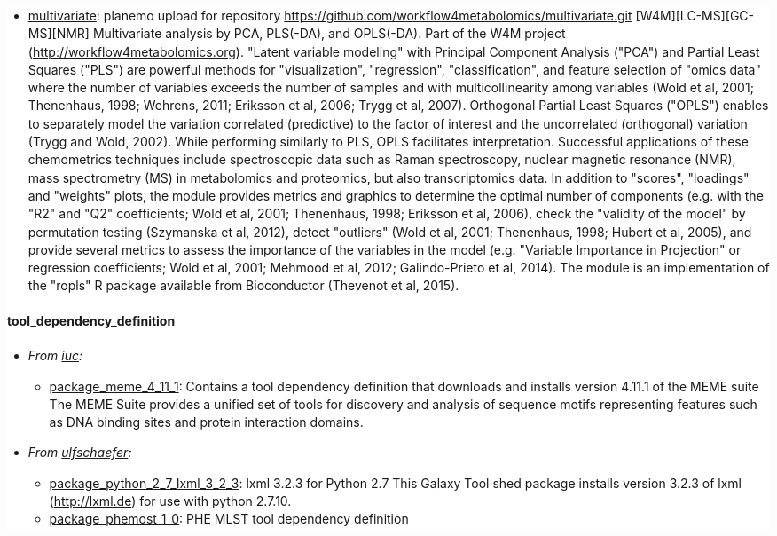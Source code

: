   * [multivariate](https://toolshed.g2.bx.psu.edu/view/ethevenot/multivariate): planemo upload for repository https://github.com/workflow4metabolomics/multivariate.git  [W4M][LC-MS][GC-MS][NMR] Multivariate analysis by PCA, PLS(-DA), and OPLS(-DA). Part of the W4M project (http://workflow4metabolomics.org). "Latent variable modeling" with Principal Component Analysis ("PCA") and Partial Least Squares ("PLS") are powerful methods for "visualization", "regression", "classification", and feature selection of "omics data" where the number of variables exceeds the number of samples and with multicollinearity among variables (Wold et al, 2001; Thenenhaus, 1998; Wehrens, 2011; Eriksson et al, 2006; Trygg et al, 2007). Orthogonal Partial Least Squares ("OPLS") enables to separately model the variation correlated (predictive) to the factor of interest and the uncorrelated (orthogonal) variation (Trygg and Wold, 2002). While performing similarly to PLS, OPLS facilitates interpretation. Successful applications of these chemometrics techniques include spectroscopic data such as Raman spectroscopy, nuclear magnetic resonance (NMR), mass spectrometry (MS) in metabolomics and proteomics, but also transcriptomics data. In addition to "scores", "loadings" and "weights" plots, the module provides metrics and graphics to determine the optimal number of components (e.g. with the "R2" and "Q2" coefficients; Wold et al, 2001; Thenenhaus, 1998; Eriksson et al, 2006), check the "validity of the model" by permutation testing (Szymanska et al, 2012), detect "outliers" (Wold et al, 2001; Thenenhaus, 1998; Hubert et al, 2005), and provide several metrics to assess the importance of the variables in the model (e.g. "Variable Importance in Projection" or regression coefficients; Wold et al, 2001; Mehmood et al, 2012; Galindo-Prieto et al, 2014). The module is an implementation of the "ropls" R package available from Bioconductor (Thevenot et al, 2015).

#### tool_dependency_definition

* *From [iuc](https://toolshed.g2.bx.psu.edu/view/iuc):*
  * [package_meme_4_11_1](https://toolshed.g2.bx.psu.edu/view/iuc/package_meme_4_11_1): Contains a tool dependency definition that downloads and installs version 4.11.1 of the MEME suite The MEME Suite provides a unified set of tools for discovery and analysis of sequence motifs representing features such as DNA binding sites and protein interaction domains.

* *From [ulfschaefer](https://toolshed.g2.bx.psu.edu/view/ulfschaefer):*
  * [package_python_2_7_lxml_3_2_3](https://toolshed.g2.bx.psu.edu/view/ulfschaefer/package_python_2_7_lxml_3_2_3): lxml 3.2.3 for Python 2.7 This Galaxy Tool shed package installs version 3.2.3 of lxml (http://lxml.de) for use with python 2.7.10.
  * [package_phemost_1_0](https://toolshed.g2.bx.psu.edu/view/ulfschaefer/package_phemost_1_0): PHE MLST tool dependency definition
